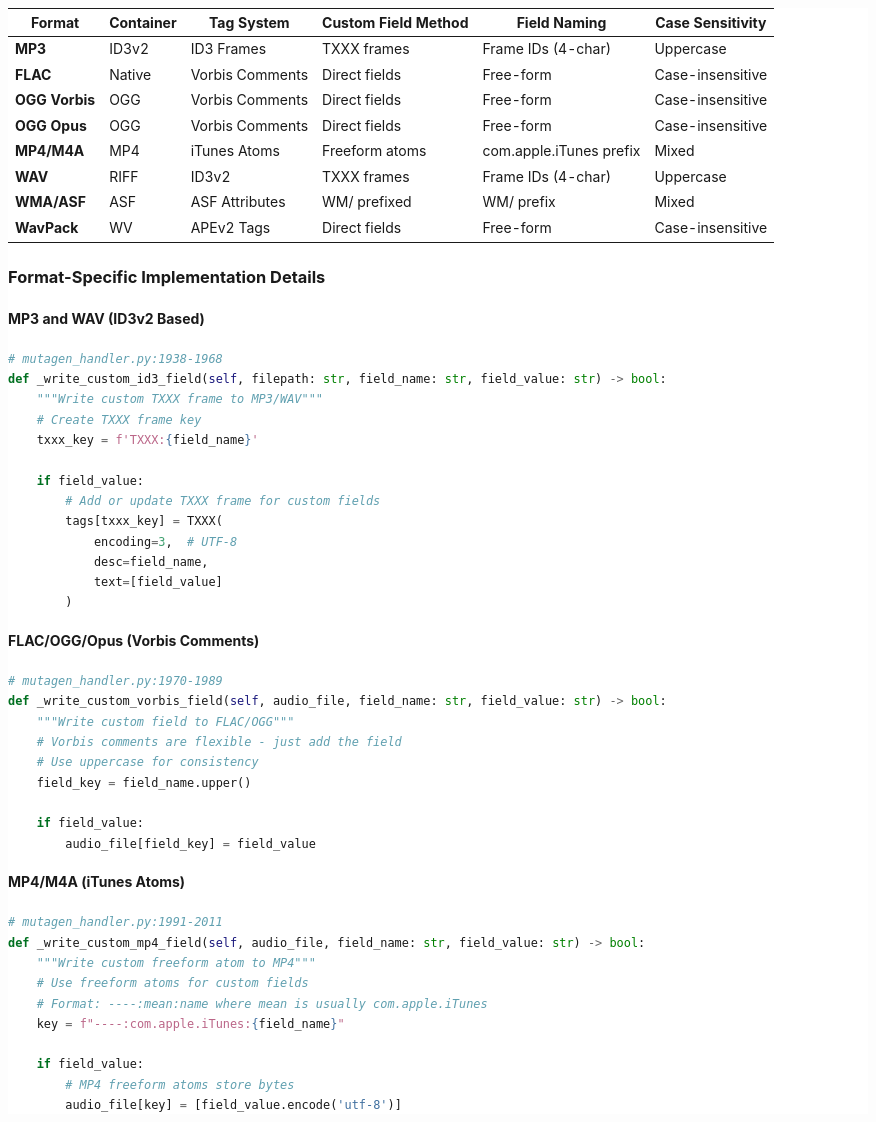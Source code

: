 | Format | Container | Tag System | Custom Field Method | Field Naming | Case Sensitivity |
|--------|-----------|------------|-------------------|--------------|------------------|
| **MP3** | ID3v2 | ID3 Frames | TXXX frames | Frame IDs (4-char) | Uppercase |
| **FLAC** | Native | Vorbis Comments | Direct fields | Free-form | Case-insensitive |
| **OGG Vorbis** | OGG | Vorbis Comments | Direct fields | Free-form | Case-insensitive |
| **OGG Opus** | OGG | Vorbis Comments | Direct fields | Free-form | Case-insensitive |
| **MP4/M4A** | MP4 | iTunes Atoms | Freeform atoms | com.apple.iTunes prefix | Mixed |
| **WAV** | RIFF | ID3v2 | TXXX frames | Frame IDs (4-char) | Uppercase |
| **WMA/ASF** | ASF | ASF Attributes | WM/ prefixed | WM/ prefix | Mixed |
| **WavPack** | WV | APEv2 Tags | Direct fields | Free-form | Case-insensitive |

### Format-Specific Implementation Details

#### MP3 and WAV (ID3v2 Based)
```python
# mutagen_handler.py:1938-1968
def _write_custom_id3_field(self, filepath: str, field_name: str, field_value: str) -> bool:
    """Write custom TXXX frame to MP3/WAV"""
    # Create TXXX frame key
    txxx_key = f'TXXX:{field_name}'
    
    if field_value:
        # Add or update TXXX frame for custom fields
        tags[txxx_key] = TXXX(
            encoding=3,  # UTF-8
            desc=field_name,
            text=[field_value]
        )
```

#### FLAC/OGG/Opus (Vorbis Comments)
```python
# mutagen_handler.py:1970-1989
def _write_custom_vorbis_field(self, audio_file, field_name: str, field_value: str) -> bool:
    """Write custom field to FLAC/OGG"""
    # Vorbis comments are flexible - just add the field
    # Use uppercase for consistency
    field_key = field_name.upper()
    
    if field_value:
        audio_file[field_key] = field_value
```

#### MP4/M4A (iTunes Atoms)
```python
# mutagen_handler.py:1991-2011
def _write_custom_mp4_field(self, audio_file, field_name: str, field_value: str) -> bool:
    """Write custom freeform atom to MP4"""
    # Use freeform atoms for custom fields
    # Format: ----:mean:name where mean is usually com.apple.iTunes
    key = f"----:com.apple.iTunes:{field_name}"
    
    if field_value:
        # MP4 freeform atoms store bytes
        audio_file[key] = [field_value.encode('utf-8')]
```
